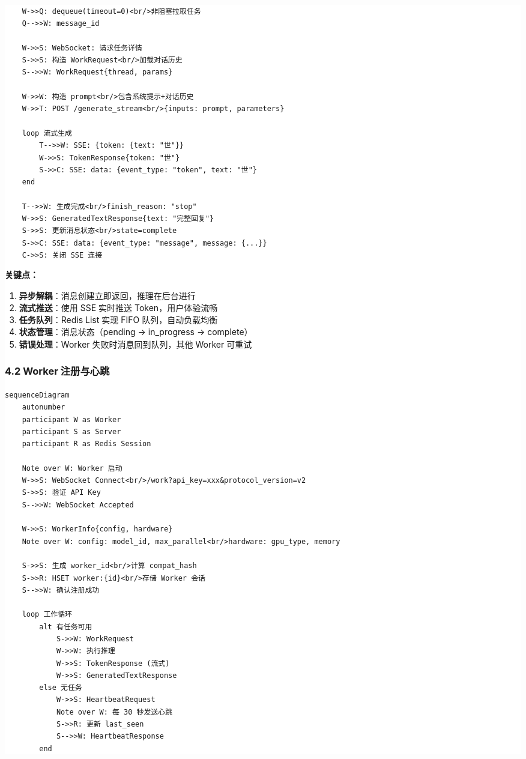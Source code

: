 ```mermaid
    W->>Q: dequeue(timeout=0)<br/>非阻塞拉取任务
    Q-->>W: message_id
    
    W->>S: WebSocket: 请求任务详情
    S->>S: 构造 WorkRequest<br/>加载对话历史
    S-->>W: WorkRequest{thread, params}
    
    W->>W: 构造 prompt<br/>包含系统提示+对话历史
    W->>T: POST /generate_stream<br/>{inputs: prompt, parameters}
    
    loop 流式生成
        T-->>W: SSE: {token: {text: "世"}}
        W->>S: TokenResponse{token: "世"}
        S->>C: SSE: data: {event_type: "token", text: "世"}
    end
    
    T-->>W: 生成完成<br/>finish_reason: "stop"
    W->>S: GeneratedTextResponse{text: "完整回复"}
    S->>S: 更新消息状态<br/>state=complete
    S->>C: SSE: data: {event_type: "message", message: {...}}
    C->>S: 关闭 SSE 连接
```

**关键点：**

1. **异步解耦**：消息创建立即返回，推理在后台进行
2. **流式推送**：使用 SSE 实时推送 Token，用户体验流畅
3. **任务队列**：Redis List 实现 FIFO 队列，自动负载均衡
4. **状态管理**：消息状态（pending → in_progress → complete）
5. **错误处理**：Worker 失败时消息回到队列，其他 Worker 可重试

### 4.2 Worker 注册与心跳

```mermaid
sequenceDiagram
    autonumber
    participant W as Worker
    participant S as Server
    participant R as Redis Session
    
    Note over W: Worker 启动
    W->>S: WebSocket Connect<br/>/work?api_key=xxx&protocol_version=v2
    S->>S: 验证 API Key
    S-->>W: WebSocket Accepted
    
    W->>S: WorkerInfo{config, hardware}
    Note over W: config: model_id, max_parallel<br/>hardware: gpu_type, memory
    
    S->>S: 生成 worker_id<br/>计算 compat_hash
    S->>R: HSET worker:{id}<br/>存储 Worker 会话
    S-->>W: 确认注册成功
    
    loop 工作循环
        alt 有任务可用
            S->>W: WorkRequest
            W->>W: 执行推理
            W->>S: TokenResponse (流式)
            W->>S: GeneratedTextResponse
        else 无任务
            W->>S: HeartbeatRequest
            Note over W: 每 30 秒发送心跳
            S->>R: 更新 last_seen
            S-->>W: HeartbeatResponse
        end
```